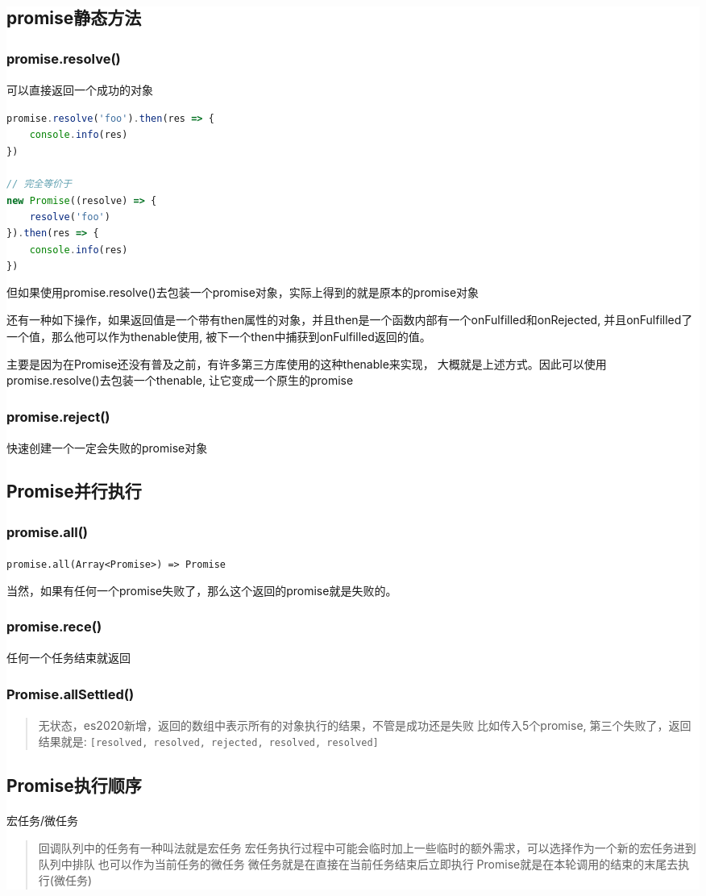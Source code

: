 ## promise静态方法

### promise.resolve()

可以直接返回一个成功的对象

```javaScript
promise.resolve('foo').then(res => {
    console.info(res)
})

// 完全等价于
new Promise((resolve) => {
    resolve('foo')
}).then(res => {
    console.info(res)
})
```

但如果使用promise.resolve()去包装一个promise对象，实际上得到的就是原本的promise对象

还有一种如下操作，如果返回值是一个带有then属性的对象，并且then是一个函数内部有一个onFulfilled和onRejected, 并且onFulfilled了一个值，那么他可以作为thenable使用, 被下一个then中捕获到onFulfilled返回的值。

主要是因为在Promise还没有普及之前，有许多第三方库使用的这种thenable来实现， 大概就是上述方式。因此可以使用promise.resolve()去包装一个thenable, 让它变成一个原生的promise

### promise.reject()

快速创建一个一定会失败的promise对象

## Promise并行执行

### promise.all()
`promise.all(Array<Promise>) => Promise`

当然，如果有任何一个promise失败了，那么这个返回的promise就是失败的。

### promise.rece()

任何一个任务结束就返回

### Promise.allSettled()

>无状态，es2020新增，返回的数组中表示所有的对象执行的结果，不管是成功还是失败
>比如传入5个promise, 第三个失败了，返回结果就是: `[resolved, resolved, rejected, resolved, resolved]`

## Promise执行顺序

宏任务/微任务

>回调队列中的任务有一种叫法就是宏任务
>宏任务执行过程中可能会临时加上一些临时的额外需求，可以选择作为一个新的宏任务进到队列中排队
>也可以作为当前任务的微任务
>微任务就是在直接在当前任务结束后立即执行
>Promise就是在本轮调用的结束的末尾去执行(微任务)
